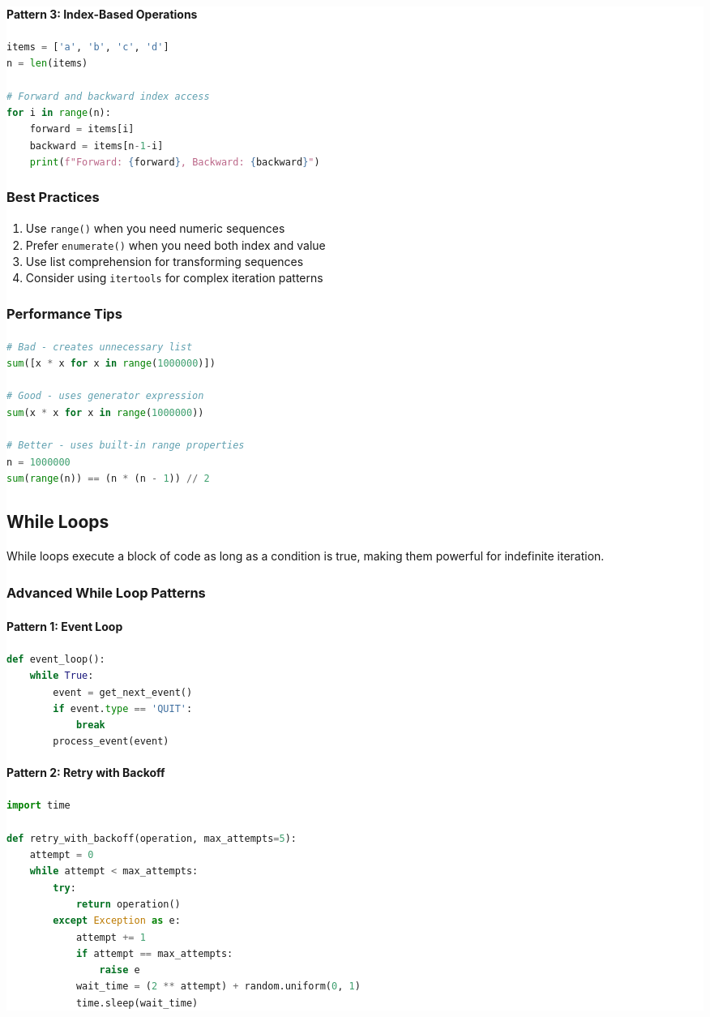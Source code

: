 #### Pattern 3: Index-Based Operations
```python
items = ['a', 'b', 'c', 'd']
n = len(items)

# Forward and backward index access
for i in range(n):
    forward = items[i]
    backward = items[n-1-i]
    print(f"Forward: {forward}, Backward: {backward}")
```

### Best Practices
1. Use `range()` when you need numeric sequences
2. Prefer `enumerate()` when you need both index and value
3. Use list comprehension for transforming sequences
4. Consider using `itertools` for complex iteration patterns

### Performance Tips
```python
# Bad - creates unnecessary list
sum([x * x for x in range(1000000)])

# Good - uses generator expression
sum(x * x for x in range(1000000))

# Better - uses built-in range properties
n = 1000000
sum(range(n)) == (n * (n - 1)) // 2
```

## While Loops

While loops execute a block of code as long as a condition is true, making them powerful for indefinite iteration.

### Advanced While Loop Patterns

#### Pattern 1: Event Loop
```python
def event_loop():
    while True:
        event = get_next_event()
        if event.type == 'QUIT':
            break
        process_event(event)
```

#### Pattern 2: Retry with Backoff
```python
import time

def retry_with_backoff(operation, max_attempts=5):
    attempt = 0
    while attempt < max_attempts:
        try:
            return operation()
        except Exception as e:
            attempt += 1
            if attempt == max_attempts:
                raise e
            wait_time = (2 ** attempt) + random.uniform(0, 1)
            time.sleep(wait_time)
```